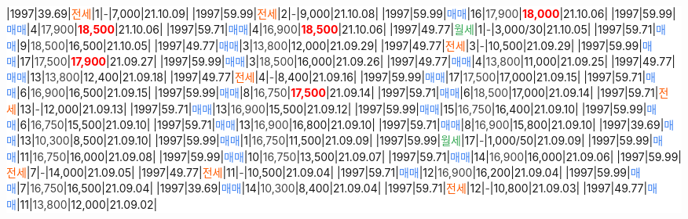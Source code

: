 |1997|39.69|<span style="color:#FF5A00">전세</span>|1|<span style="color:#444444">-</span>|7,000|21.10.09|
|1997|59.99|<span style="color:#FF5A00">전세</span>|2|<span style="color:#444444">-</span>|9,000|21.10.08|
|1997|59.99|<span style="color:#4285F3">매매</span>|16|<span style="color:#444444">17,900</span>|<b><span style="color:#FF0000">18,000</span></b>|21.10.06|
|1997|59.99|<span style="color:#4285F3">매매</span>|4|<span style="color:#444444">17,900</span>|<b><span style="color:#FF0000">18,500</span></b>|21.10.06|
|1997|59.71|<span style="color:#4285F3">매매</span>|4|<span style="color:#444444">16,900</span>|<b><span style="color:#FF0000">18,500</span></b>|21.10.06|
|1997|49.77|<span style="color:#34A853">월세</span>|1|<span style="color:#444444">-</span>|3,000/30|21.10.05|
|1997|59.71|<span style="color:#4285F3">매매</span>|9|<span style="color:#444444">18,500</span>|16,500|21.10.05|
|1997|49.77|<span style="color:#4285F3">매매</span>|3|<span style="color:#444444">13,800</span>|12,000|21.09.29|
|1997|49.77|<span style="color:#FF5A00">전세</span>|3|<span style="color:#444444">-</span>|10,500|21.09.29|
|1997|59.99|<span style="color:#4285F3">매매</span>|17|<span style="color:#444444">17,500</span>|<b><span style="color:#FF0000">17,900</span></b>|21.09.27|
|1997|59.99|<span style="color:#4285F3">매매</span>|3|<span style="color:#444444">18,500</span>|16,000|21.09.26|
|1997|49.77|<span style="color:#4285F3">매매</span>|4|<span style="color:#444444">13,800</span>|11,000|21.09.25|
|1997|49.77|<span style="color:#4285F3">매매</span>|13|<span style="color:#444444">13,800</span>|12,400|21.09.18|
|1997|49.77|<span style="color:#FF5A00">전세</span>|4|<span style="color:#444444">-</span>|8,400|21.09.16|
|1997|59.99|<span style="color:#4285F3">매매</span>|17|<span style="color:#444444">17,500</span>|17,000|21.09.15|
|1997|59.71|<span style="color:#4285F3">매매</span>|6|<span style="color:#444444">16,900</span>|16,500|21.09.15|
|1997|59.99|<span style="color:#4285F3">매매</span>|8|<span style="color:#444444">16,750</span>|<b><span style="color:#FF0000">17,500</span></b>|21.09.14|
|1997|59.71|<span style="color:#4285F3">매매</span>|6|<span style="color:#444444">18,500</span>|17,000|21.09.14|
|1997|59.71|<span style="color:#FF5A00">전세</span>|13|<span style="color:#444444">-</span>|12,000|21.09.13|
|1997|59.71|<span style="color:#4285F3">매매</span>|13|<span style="color:#444444">16,900</span>|15,500|21.09.12|
|1997|59.99|<span style="color:#4285F3">매매</span>|15|<span style="color:#444444">16,750</span>|16,400|21.09.10|
|1997|59.99|<span style="color:#4285F3">매매</span>|6|<span style="color:#444444">16,750</span>|15,500|21.09.10|
|1997|59.71|<span style="color:#4285F3">매매</span>|13|<span style="color:#444444">16,900</span>|16,800|21.09.10|
|1997|59.71|<span style="color:#4285F3">매매</span>|8|<span style="color:#444444">16,900</span>|15,800|21.09.10|
|1997|39.69|<span style="color:#4285F3">매매</span>|13|<span style="color:#444444">10,300</span>|8,500|21.09.10|
|1997|59.99|<span style="color:#4285F3">매매</span>|1|<span style="color:#444444">16,750</span>|11,500|21.09.09|
|1997|59.99|<span style="color:#34A853">월세</span>|17|<span style="color:#444444">-</span>|1,000/50|21.09.09|
|1997|59.99|<span style="color:#4285F3">매매</span>|11|<span style="color:#444444">16,750</span>|16,000|21.09.08|
|1997|59.99|<span style="color:#4285F3">매매</span>|10|<span style="color:#444444">16,750</span>|13,500|21.09.07|
|1997|59.71|<span style="color:#4285F3">매매</span>|14|<span style="color:#444444">16,900</span>|16,000|21.09.06|
|1997|59.99|<span style="color:#FF5A00">전세</span>|7|<span style="color:#444444">-</span>|14,000|21.09.05|
|1997|49.77|<span style="color:#FF5A00">전세</span>|11|<span style="color:#444444">-</span>|10,500|21.09.04|
|1997|59.71|<span style="color:#4285F3">매매</span>|12|<span style="color:#444444">16,900</span>|16,200|21.09.04|
|1997|59.99|<span style="color:#4285F3">매매</span>|7|<span style="color:#444444">16,750</span>|16,500|21.09.04|
|1997|39.69|<span style="color:#4285F3">매매</span>|14|<span style="color:#444444">10,300</span>|8,400|21.09.04|
|1997|59.71|<span style="color:#FF5A00">전세</span>|12|<span style="color:#444444">-</span>|10,800|21.09.03|
|1997|49.77|<span style="color:#4285F3">매매</span>|11|<span style="color:#444444">13,800</span>|12,000|21.09.02|